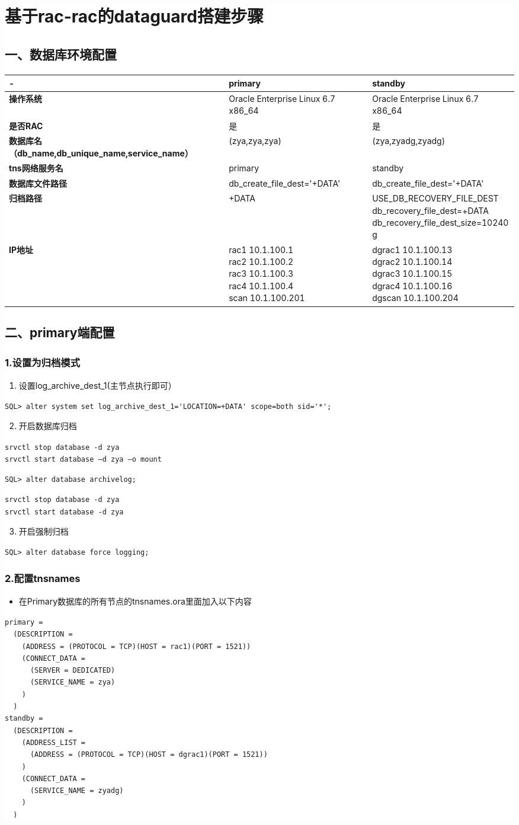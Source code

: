 # 基于rac-rac的dataguard搭建步骤  #  
  
##  一、数据库环境配置 ##
| - | primary | standby |
| :----| :------ | :------ |
| **操作系统** | Oracle Enterprise Linux 6.7 x86_64 | Oracle Enterprise Linux 6.7 x86_64 |
| **是否RAC** | 是 | 是 |
| **数据库名（db_name,db_unique_name,service_name）** | (zya,zya,zya) | (zya,zyadg,zyadg) |
| **tns网络服务名** | primary | standby |
| **数据库文件路径** | db_create_file_dest='+DATA' | db_create_file_dest='+DATA' |
| **归档路径** | +DATA | USE_DB_RECOVERY_FILE_DEST<br>db_recovery_file_dest=+DATA<br>db_recovery_file_dest_size=10240g |
| **IP地址** | rac1 10.1.100.1<br>rac2 10.1.100.2<br>rac3 10.1.100.3<br>rac4 10.1.100.4<br>scan 10.1.100.201 | dgrac1 10.1.100.13<br>dgrac2 10.1.100.14<br>dgrac3 10.1.100.15<br>dgrac4 10.1.100.16<br>dgscan 10.1.100.204 |

## 二、primary端配置 ##
### 1.设置为归档模式   ###
1. 设置log_archive_dest_1(主节点执行即可）
```  
SQL> alter system set log_archive_dest_1='LOCATION=+DATA' scope=both sid='*';
```
2. 开启数据库归档   
```
srvctl stop database -d zya  
srvctl start database –d zya –o mount  
```
```
SQL> alter database archivelog;  
```
```
srvctl stop database -d zya  
srvctl start database -d zya  
```
3. 开启强制归档  
```
SQL> alter database force logging;  
```

### 2.配置tnsnames ###
- 在Primary数据库的所有节点的tnsnames.ora里面加入以下内容  
```  
primary =  
  (DESCRIPTION =  
    (ADDRESS = (PROTOCOL = TCP)(HOST = rac1)(PORT = 1521))  
    (CONNECT_DATA =  
      (SERVER = DEDICATED)  
      (SERVICE_NAME = zya)  
    )  
  )  
standby =  
  (DESCRIPTION =  
    (ADDRESS_LIST =  
      (ADDRESS = (PROTOCOL = TCP)(HOST = dgrac1)(PORT = 1521))  
    )  
    (CONNECT_DATA =  
      (SERVICE_NAME = zyadg)  
    )  
  )  
```
